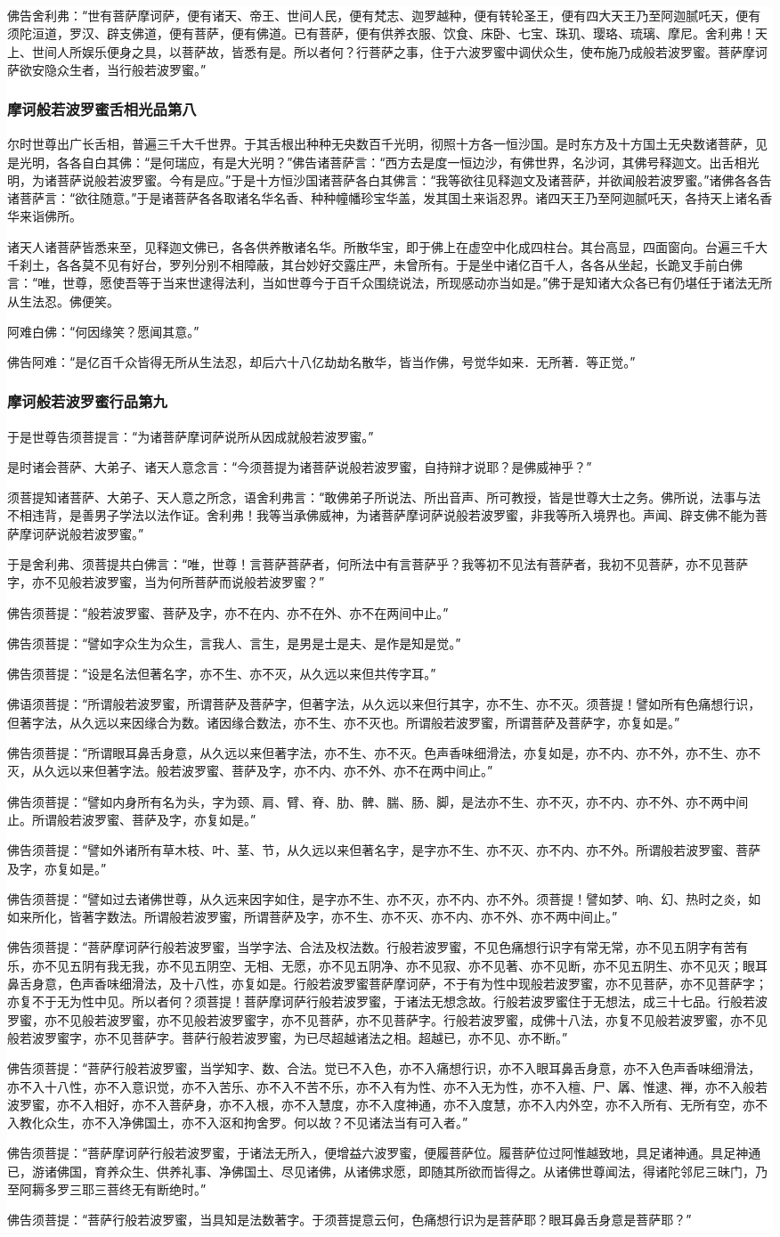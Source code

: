 佛告舍利弗：“世有菩萨摩诃萨，便有诸天、帝王、世间人民，便有梵志、迦罗越种，便有转轮圣王，便有四大天王乃至阿迦腻吒天，便有须陀洹道，罗汉、辟支佛道，便有菩萨，便有佛道。已有菩萨，便有供养衣服、饮食、床卧、七宝、珠玑、璎珞、琉璃、摩尼。舍利弗！天上、世间人所娱乐便身之具，以菩萨故，皆悉有是。所以者何？行菩萨之事，住于六波罗蜜中调伏众生，使布施乃成般若波罗蜜。菩萨摩诃萨欲安隐众生者，当行般若波罗蜜。”  

### 摩诃般若波罗蜜舌相光品第八

尔时世尊出广长舌相，普遍三千大千世界。于其舌根出种种无央数百千光明，彻照十方各一恒沙国。是时东方及十方国土无央数诸菩萨，见是光明，各各自白其佛：“是何瑞应，有是大光明？”佛告诸菩萨言：“西方去是度一恒边沙，有佛世界，名沙诃，其佛号释迦文。出舌相光明，为诸菩萨说般若波罗蜜。今有是应。”于是十方恒沙国诸菩萨各白其佛言：“我等欲往见释迦文及诸菩萨，并欲闻般若波罗蜜。”诸佛各各告诸菩萨言：“欲往随意。”于是诸菩萨各各取诸名华名香、种种幢幡珍宝华盖，发其国土来诣忍界。诸四天王乃至阿迦腻吒天，各持天上诸名香华来诣佛所。  

诸天人诸菩萨皆悉来至，见释迦文佛已，各各供养散诸名华。所散华宝，即于佛上在虚空中化成四柱台。其台高显，四面窗向。台遍三千大千刹土，各各莫不见有好台，罗列分别不相障蔽，其台妙好交露庄严，未曾所有。于是坐中诸亿百千人，各各从坐起，长跪叉手前白佛言：“唯，世尊，愿使吾等于当来世逮得法利，当如世尊今于百千众围绕说法，所现感动亦当如是。”佛于是知诸大众各已有仍堪任于诸法无所从生法忍。佛便笑。  

阿难白佛：“何因缘笑？愿闻其意。”  

佛告阿难：“是亿百千众皆得无所从生法忍，却后六十八亿劫劫名散华，皆当作佛，号觉华如来．无所著．等正觉。”  

### 摩诃般若波罗蜜行品第九

于是世尊告须菩提言：“为诸菩萨摩诃萨说所从因成就般若波罗蜜。”  

是时诸会菩萨、大弟子、诸天人意念言：“今须菩提为诸菩萨说般若波罗蜜，自持辩才说耶？是佛威神乎？”  

须菩提知诸菩萨、大弟子、天人意之所念，语舍利弗言：“敢佛弟子所说法、所出音声、所可教授，皆是世尊大士之务。佛所说，法事与法不相违背，是善男子学法以法作证。舍利弗！我等当承佛威神，为诸菩萨摩诃萨说般若波罗蜜，非我等所入境界也。声闻、辟支佛不能为菩萨摩诃萨说般若波罗蜜。”  

于是舍利弗、须菩提共白佛言：“唯，世尊！言菩萨菩萨者，何所法中有言菩萨乎？我等初不见法有菩萨者，我初不见菩萨，亦不见菩萨字，亦不见般若波罗蜜，当为何所菩萨而说般若波罗蜜？”  

佛告须菩提：“般若波罗蜜、菩萨及字，亦不在内、亦不在外、亦不在两间中止。”  

佛告须菩提：“譬如字众生为众生，言我人、言生，是男是士是夫、是作是知是觉。”  

佛告须菩提：“设是名法但著名字，亦不生、亦不灭，从久远以来但共传字耳。”  

佛语须菩提：“所谓般若波罗蜜，所谓菩萨及菩萨字，但著字法，从久远以来但行其字，亦不生、亦不灭。须菩提！譬如所有色痛想行识，但著字法，从久远以来因缘合为数。诸因缘合数法，亦不生、亦不灭也。所谓般若波罗蜜，所谓菩萨及菩萨字，亦复如是。”  

佛告须菩提：“所谓眼耳鼻舌身意，从久远以来但著字法，亦不生、亦不灭。色声香味细滑法，亦复如是，亦不内、亦不外，亦不生、亦不灭，从久远以来但著字法。般若波罗蜜、菩萨及字，亦不内、亦不外、亦不在两中间止。”  

佛告须菩提：“譬如内身所有名为头，字为颈、肩、臂、脊、肋、髀、腨、肠、脚，是法亦不生、亦不灭，亦不内、亦不外、亦不两中间止。所谓般若波罗蜜、菩萨及字，亦复如是。”  

佛告须菩提：“譬如外诸所有草木枝、叶、茎、节，从久远以来但著名字，是字亦不生、亦不灭、亦不内、亦不外。所谓般若波罗蜜、菩萨及字，亦复如是。”  

佛告须菩提：“譬如过去诸佛世尊，从久远来因字如住，是字亦不生、亦不灭，亦不内、亦不外。须菩提！譬如梦、响、幻、热时之炎，如如来所化，皆著字数法。所谓般若波罗蜜，所谓菩萨及字，亦不生、亦不灭、亦不内、亦不外、亦不两中间止。”  

佛告须菩提：“菩萨摩诃萨行般若波罗蜜，当学字法、合法及权法数。行般若波罗蜜，不见色痛想行识字有常无常，亦不见五阴字有苦有乐，亦不见五阴有我无我，亦不见五阴空、无相、无愿，亦不见五阴净、亦不见寂、亦不见著、亦不见断，亦不见五阴生、亦不见灭；眼耳鼻舌身意，色声香味细滑法，及十八性，亦复如是。行般若波罗蜜菩萨摩诃萨，不于有为性中现般若波罗蜜，亦不见菩萨，亦不见菩萨字；亦复不于无为性中见。所以者何？须菩提！菩萨摩诃萨行般若波罗蜜，于诸法无想念故。行般若波罗蜜住于无想法，成三十七品。行般若波罗蜜，亦不见般若波罗蜜，亦不见般若波罗蜜字，亦不见菩萨，亦不见菩萨字。行般若波罗蜜，成佛十八法，亦复不见般若波罗蜜，亦不见般若波罗蜜字，亦不见菩萨字。菩萨行般若波罗蜜，为已尽超越诸法之相。超越已，亦不见、亦不断。”  

佛告须菩提：“菩萨行般若波罗蜜，当学知字、数、合法。觉已不入色，亦不入痛想行识，亦不入眼耳鼻舌身意，亦不入色声香味细滑法，亦不入十八性，亦不入意识觉，亦不入苦乐、亦不入不苦不乐，亦不入有为性、亦不入无为性，亦不入檀、尸、羼、惟逮、禅，亦不入般若波罗蜜，亦不入相好，亦不入菩萨身，亦不入根，亦不入慧度，亦不入度神通，亦不入度慧，亦不入内外空，亦不入所有、无所有空，亦不入教化众生，亦不入净佛国土，亦不入沤和拘舍罗。何以故？不见诸法当有可入者。”  

佛告须菩提：“菩萨摩诃萨行般若波罗蜜，于诸法无所入，便增益六波罗蜜，便履菩萨位。履菩萨位过阿惟越致地，具足诸神通。具足神通已，游诸佛国，育养众生、供养礼事、净佛国土、尽见诸佛，从诸佛求愿，即随其所欲而皆得之。从诸佛世尊闻法，得诸陀邻尼三昧门，乃至阿耨多罗三耶三菩终无有断绝时。”  

佛告须菩提：“菩萨行般若波罗蜜，当具知是法数著字。于须菩提意云何，色痛想行识为是菩萨耶？眼耳鼻舌身意是菩萨耶？”  

